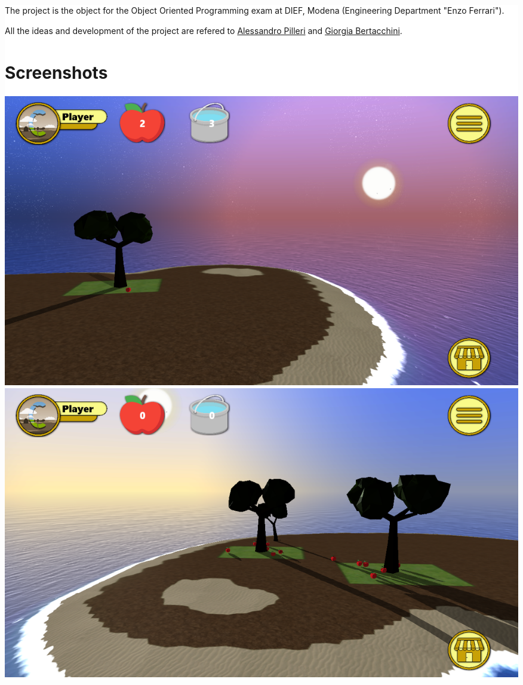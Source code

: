 The project is the object for the Object Oriented Programming exam at DIEF, Modena (Engineering Department "Enzo Ferrari").

All the ideas and development of the project are refered to [Alessandro Pilleri](https://alessandropilleri.github.io/) and [Giorgia Bertacchini](https://github.com/giorgiaBertacchini).

# Screenshots
<img width="964" alt="Chora menu" src="https://github.com/Anteros-Team/ChoraProject/blob/main/images/Base%20Profile%20Screenshot%202021.11.03%20-%2010.34.04.05.png">
<img width="964" alt="Chora menu" src="https://github.com/Anteros-Team/ChoraProject/blob/main/images/Base%20Profile%20Screenshot%202021.11.03%20-%2010.35.53.59.png">